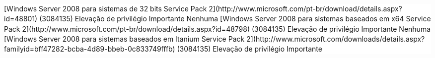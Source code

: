 </td>
</tr>
<tr>
<td style="border:1px solid black;">
[Windows Server 2008 para sistemas de 32 bits Service Pack 2](http://www.microsoft.com/pt-br/download/details.aspx?id=48801)  
(3084135)

</td>
<td style="border:1px solid black;">
Elevação de privilégio

</td>
<td style="border:1px solid black;">
Importante

</td>
<td style="border:1px solid black;">
Nenhuma

</td>
</tr>
<tr>
<td style="border:1px solid black;">
[Windows Server 2008 para sistemas baseados em x64 Service Pack 2](http://www.microsoft.com/pt-br/download/details.aspx?id=48798)  
(3084135)

</td>
<td style="border:1px solid black;">
Elevação de privilégio

</td>
<td style="border:1px solid black;">
Importante

</td>
<td style="border:1px solid black;">
Nenhuma

</td>
</tr>
<tr>
<td style="border:1px solid black;">
[Windows Server 2008 para sistemas baseados em Itanium Service Pack 2](http://www.microsoft.com/downloads/details.aspx?familyid=bff47282-bcba-4d89-bbeb-0c833749fffb)  
(3084135)

</td>
<td style="border:1px solid black;">
Elevação de privilégio

</td>
<td style="border:1px solid black;">
Importante
